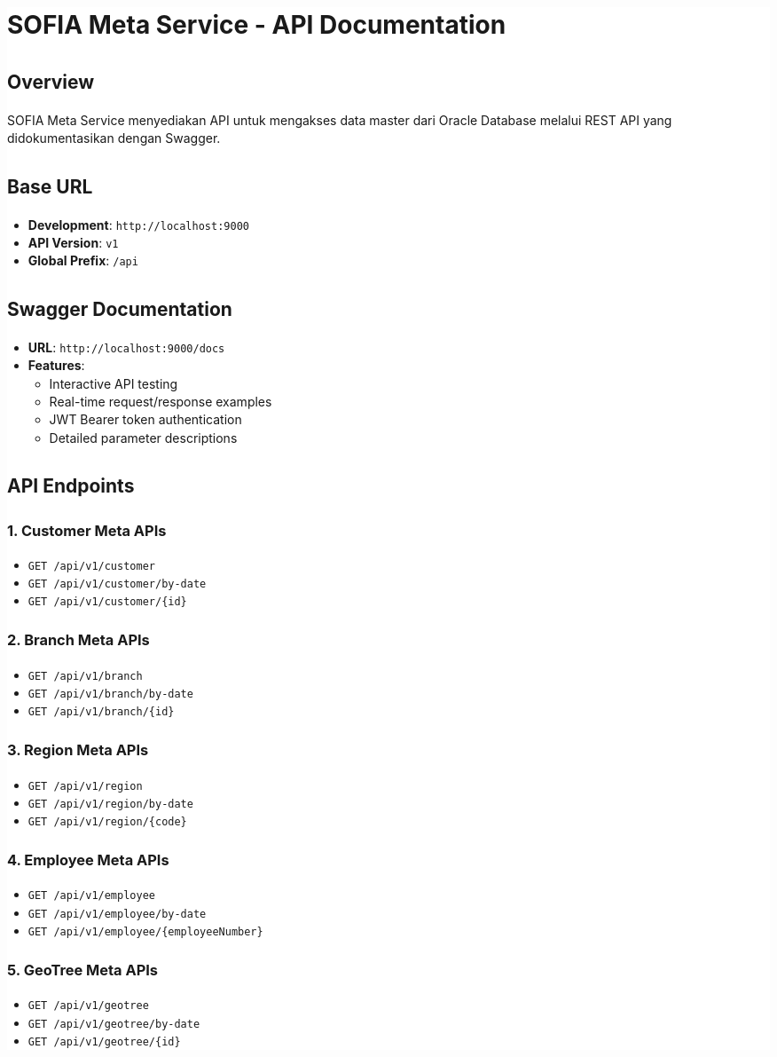 # SOFIA Meta Service - API Documentation

## Overview
SOFIA Meta Service menyediakan API untuk mengakses data master dari Oracle Database melalui REST API yang didokumentasikan dengan Swagger.

## Base URL
- **Development**: `http://localhost:9000`
- **API Version**: `v1`
- **Global Prefix**: `/api`

## Swagger Documentation
- **URL**: `http://localhost:9000/docs`
- **Features**: 
  - Interactive API testing
  - Real-time request/response examples
  - JWT Bearer token authentication
  - Detailed parameter descriptions

## API Endpoints

### 1. Customer Meta APIs
- `GET /api/v1/customer`
- `GET /api/v1/customer/by-date`
- `GET /api/v1/customer/{id}`

### 2. Branch Meta APIs
- `GET /api/v1/branch`
- `GET /api/v1/branch/by-date`
- `GET /api/v1/branch/{id}`

### 3. Region Meta APIs
- `GET /api/v1/region`
- `GET /api/v1/region/by-date`
- `GET /api/v1/region/{code}`

### 4. Employee Meta APIs
- `GET /api/v1/employee`
- `GET /api/v1/employee/by-date`
- `GET /api/v1/employee/{employeeNumber}`

### 5. GeoTree Meta APIs
- `GET /api/v1/geotree`
- `GET /api/v1/geotree/by-date`
- `GET /api/v1/geotree/{id}`
